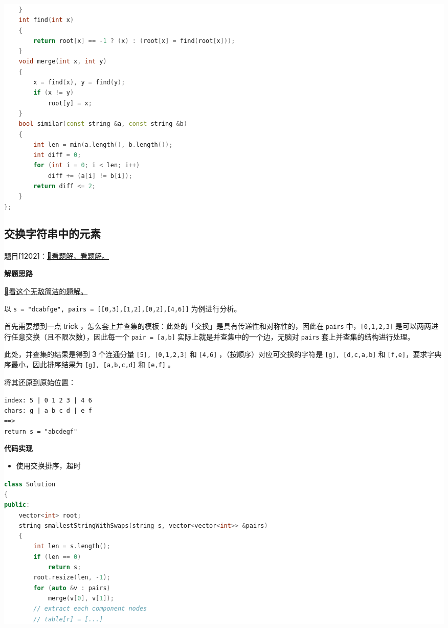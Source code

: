 ```cpp
    }
    int find(int x)
    {
        return root[x] == -1 ? (x) : (root[x] = find(root[x]));
    }
    void merge(int x, int y)
    {
        x = find(x), y = find(y);
        if (x != y)
            root[y] = x;
    }
    bool similar(const string &a, const string &b)
    {
        int len = min(a.length(), b.length());
        int diff = 0;
        for (int i = 0; i < len; i++)
            diff += (a[i] != b[i]);
        return diff <= 2;
    }
};
```



## 交换字符串中的元素

题目[1202]：[🐶看题解，看题解。](https://leetcode-cn.com/problems/smallest-string-with-swaps/)

**解题思路**

[🐶看这个无敌简洁的题解。](https://leetcode-cn.com/problems/smallest-string-with-swaps/solution/bing-cha-ji-python-by-fa-kuang-de-jie-zi/)

以 `s = "dcabfge", pairs = [[0,3],[1,2],[0,2],[4,6]]` 为例进行分析。

首先需要想到一点 trick ，怎么套上并查集的模板：此处的「交换」是具有传递性和对称性的，因此在 `pairs` 中，`[0,1,2,3]` 是可以两两进行任意交换（且不限次数），因此每一个 `pair = [a,b]` 实际上就是并查集中的一个边，无脑对 `pairs` 套上并查集的结构进行处理。

此处，并查集的结果是得到 3 个连通分量 `[5], [0,1,2,3]` 和 `[4,6]` ，（按顺序）对应可交换的字符是 `[g], [d,c,a,b]` 和 `[f,e]`，要求字典序最小，因此排序结果为 `[g], [a,b,c,d]` 和 `[e,f]` 。

将其还原到原始位置：

```text
index: 5 | 0 1 2 3 | 4 6   
chars: g | a b c d | e f
==>
return s = "abcdegf"
```

**代码实现**

+ 使用交换排序，超时

```cpp
class Solution
{
public:
    vector<int> root;
    string smallestStringWithSwaps(string s, vector<vector<int>> &pairs)
    {
        int len = s.length();
        if (len == 0)
            return s;
        root.resize(len, -1);
        for (auto &v : pairs)
            merge(v[0], v[1]);
        // extract each component nodes
        // table[r] = [...]
```